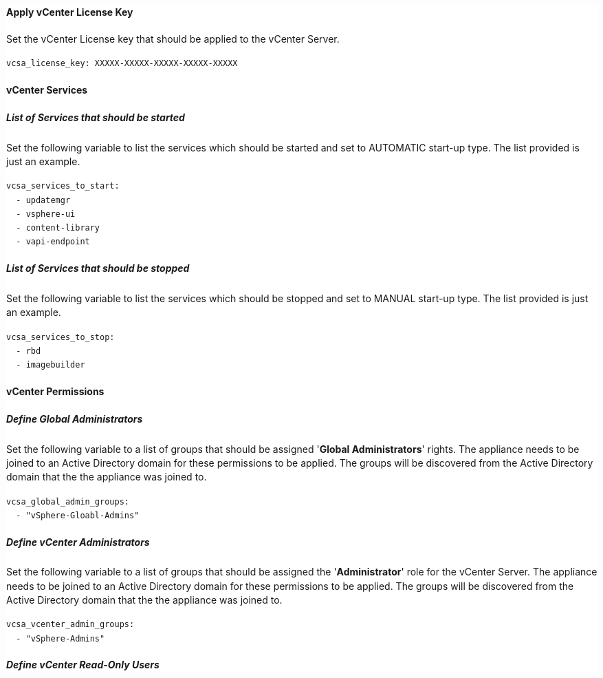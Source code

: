 #### Apply vCenter License Key

Set the vCenter License key that should be applied to the vCenter Server.
```
vcsa_license_key: XXXXX-XXXXX-XXXXX-XXXXX-XXXXX
```

#### vCenter Services

##### List of Services that should be started

Set the following variable to list the services which should be started and set to AUTOMATIC start-up type. The list provided is just an example.
```
vcsa_services_to_start:
  - updatemgr
  - vsphere-ui
  - content-library
  - vapi-endpoint
```

##### List of Services that should be stopped

Set the following variable to list the services which should be stopped and set to MANUAL start-up type. The list provided is just an example.
```
vcsa_services_to_stop:
  - rbd
  - imagebuilder
```

#### vCenter Permissions

##### Define Global Administrators

Set the following variable to a list of groups that should be assigned '**Global Administrators**' rights. The appliance needs to be joined to an Active Directory domain for these permissions to be applied. The groups will be discovered from the Active Directory domain that the the appliance was joined to.
```
vcsa_global_admin_groups:
  - "vSphere-Gloabl-Admins"
```

##### Define vCenter Administrators

Set the following variable to a list of groups that should be assigned the '**Administrator**' role for the vCenter Server. The appliance needs to be joined to an Active Directory domain for these permissions to be applied. The groups will be discovered from the Active Directory domain that the the appliance was joined to.
```
vcsa_vcenter_admin_groups:
  - "vSphere-Admins"
```

##### Define vCenter Read-Only Users
